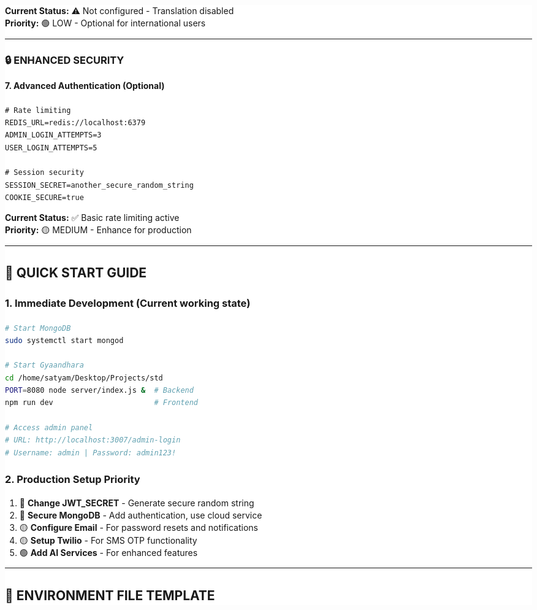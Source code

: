 **Current Status:** ⚠️ Not configured - Translation disabled  
**Priority:** 🟢 LOW - Optional for international users

---

### 🔒 **ENHANCED SECURITY** 

#### 7. **Advanced Authentication** (Optional)
```env
# Rate limiting
REDIS_URL=redis://localhost:6379
ADMIN_LOGIN_ATTEMPTS=3
USER_LOGIN_ATTEMPTS=5

# Session security
SESSION_SECRET=another_secure_random_string
COOKIE_SECURE=true
```

**Current Status:** ✅ Basic rate limiting active  
**Priority:** 🟡 MEDIUM - Enhance for production

---

## 🚀 **QUICK START GUIDE**

### 1. **Immediate Development** (Current working state)
```bash
# Start MongoDB
sudo systemctl start mongod

# Start Gyaandhara
cd /home/satyam/Desktop/Projects/std
PORT=8080 node server/index.js &  # Backend
npm run dev                       # Frontend

# Access admin panel
# URL: http://localhost:3007/admin-login
# Username: admin | Password: admin123!
```

### 2. **Production Setup Priority**
1. 🔴 **Change JWT_SECRET** - Generate secure random string
2. 🔴 **Secure MongoDB** - Add authentication, use cloud service
3. 🟡 **Configure Email** - For password resets and notifications
4. 🟡 **Setup Twilio** - For SMS OTP functionality
5. 🟢 **Add AI Services** - For enhanced features

---

## 🔧 **ENVIRONMENT FILE TEMPLATE**
